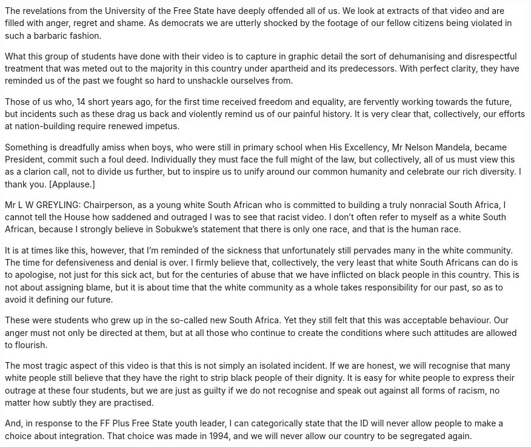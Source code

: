 The revelations from the University of the Free State have deeply offended
all of us. We look at extracts of that video and are filled with anger,
regret and shame. As democrats we are utterly shocked by the footage of our
fellow citizens being violated in such a barbaric fashion.

What this group of students have done with their video is to capture in
graphic detail the sort of dehumanising and disrespectful treatment that
was meted out to the majority in this country under apartheid and its
predecessors. With perfect clarity, they have reminded us of the past we
fought so hard to unshackle ourselves from.

Those of us who, 14 short years ago, for the first time received freedom
and equality, are fervently working towards the future, but incidents such
as these drag us back and violently remind us of our painful history. It is
very clear that, collectively, our efforts at nation-building require
renewed impetus.

Something is dreadfully amiss when boys, who were still in primary school
when His Excellency, Mr Nelson Mandela, became President, commit such a
foul deed. Individually they must face the full might of the law, but
collectively, all of us must view this as a clarion call, not to divide us
further, but to inspire us to unify around our common humanity and
celebrate our rich diversity. I thank you. [Applause.]

Mr L W GREYLING: Chairperson, as a young white South African who is
committed to building a truly nonracial South Africa, I cannot tell the
House how saddened and outraged I was to see that racist video. I don’t
often refer to myself as a white South African, because I strongly believe
in Sobukwe’s statement that there is only one race, and that is the human
race.

It is at times like this, however, that I’m reminded of the sickness that
unfortunately still pervades many in the white community. The time for
defensiveness and denial is over. I firmly believe that, collectively, the
very least that white South Africans can do is to apologise, not just for
this sick act, but for the centuries of abuse that we have inflicted on
black people in this country. This is not about assigning blame, but it is
about time that the white community as a whole takes responsibility for our
past, so as to avoid it defining our future.

These were students who grew up in the so-called new South Africa. Yet they
still felt that this was acceptable behaviour. Our anger must not only be
directed at them, but at all those who continue to create the conditions
where such attitudes are allowed to flourish.

The most tragic aspect of this video is that this is not simply an isolated
incident. If we are honest, we will recognise that many white people still
believe that they have the right to strip black people of their dignity. It
is easy for white people to express their outrage at these four students,
but we are just as guilty if we do not recognise and speak out against all
forms of racism, no matter how subtly they are practised.

And, in response to the FF Plus Free State youth leader, I can
categorically state that the ID will never allow people to make a choice
about integration. That choice was made in 1994, and we will never allow
our country to be segregated again.
